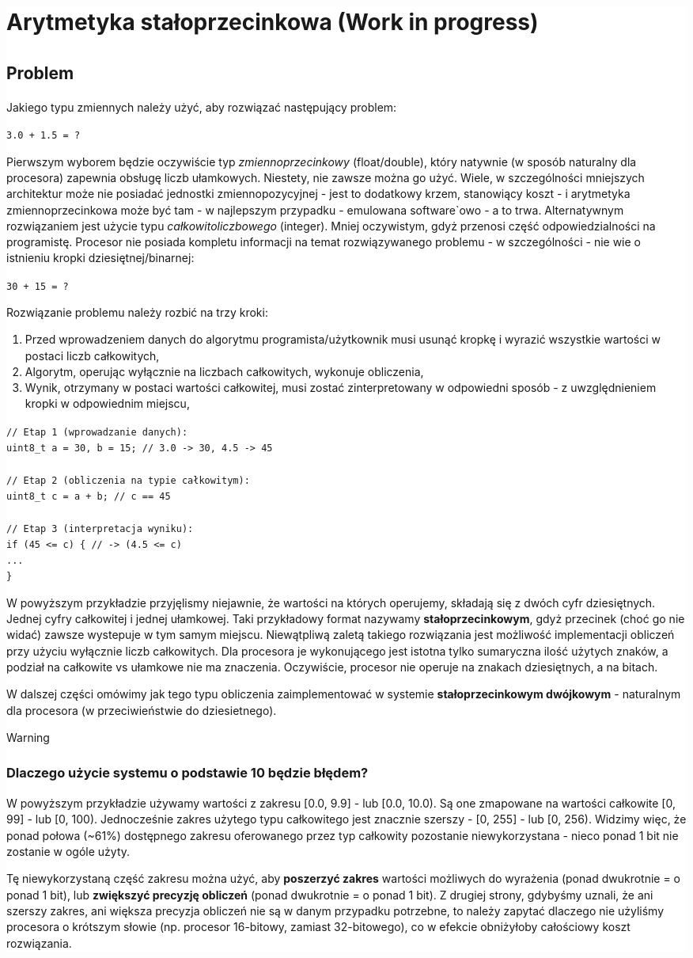 
# Arytmetyka stałoprzecinkowa (Work in progress)

## Problem
Jakiego typu zmiennych należy użyć, aby rozwiązać następujący problem:
````{verbatim}
3.0 + 1.5 = ?
````

Pierwszym wyborem będzie oczywiście typ <i>zmiennoprzecinkowy</i> (float/double), który natywnie (w sposób naturalny dla procesora) zapewnia obsługę liczb ułamkowych. Niestety, nie zawsze można go użyć. Wiele, w szczególności mniejszych architektur może nie posiadać jednostki zmiennopozycyjnej - jest to dodatkowy krzem, stanowiący koszt - i arytmetyka zmiennoprzecinkowa może być tam - w najlepszym przypadku - emulowana software\`owo - a to trwa. 
Alternatywnym rozwiązaniem jest użycie typu <i>całkowitoliczbowego</i> (integer). Mniej oczywistym, gdyż przenosi część odpowiedzialności na programistę. Procesor nie posiada kompletu informacji na temat rozwiązywanego problemu - w szczególności - nie wie o istnieniu kropki dziesiętnej/binarnej:
````{verbatim}
30 + 15 = ? 
````

Rozwiązanie problemu należy rozbić na trzy kroki:
1. Przed wprowadzeniem danych do algorytmu programista/użytkownik musi usunąć kropkę i wyrazić wszystkie wartości w postaci liczb całkowitych,
2. Algorytm, operując wyłącznie na liczbach całkowitych, wykonuje obliczenia,
3. Wynik, otrzymany w postaci wartości całkowitej, musi zostać zinterpretowany w odpowiedni sposób - z uwzględnieniem kropki w odpowiednim miejscu,
 
````{verbatim}
// Etap 1 (wprowadzanie danych):
uint8_t a = 30, b = 15; // 3.0 -> 30, 4.5 -> 45

// Etap 2 (obliczenia na typie całkowitym):
uint8_t c = a + b; // c == 45

// Etap 3 (interpretacja wyniku):
if (45 <= c) { // -> (4.5 <= c)
...
}
````

W powyższym przykładzie przyjęlismy niejawnie, że wartości na których operujemy, składają się z dwóch cyfr dziesiętnych. Jednej cyfry całkowitej i jednej ułamkowej. Taki przykładowy format nazywamy <b>stałoprzecinkowym</b>, gdyż przecinek (choć go nie widać) zawsze wystepuje w tym samym miejscu. 
Niewątpliwą zaletą takiego rozwiązania jest możliwość implementacji obliczeń przy użyciu wyłącznie liczb całkowitych. Dla procesora je wykonującego jest istotna tylko sumaryczna ilość użytych znaków, a podział na całkowite vs ułamkowe nie ma znaczenia.  Oczywiście, procesor nie operuje na znakach dziesiętnych, a na bitach. 

W dalszej części omówimy jak tego typu obliczenia zaimplementować w systemie <b>stałoprzecinkowym dwójkowym</b> - naturalnym dla procesora (w przeciwieństwie do dziesietnego). 

> [!WARNING]
> ### Dlaczego użycie systemu o podstawie 10 będzie błędem?
> W powyższym przykładzie używamy wartości z zakresu [0.0, 9.9] - lub [0.0, 10.0). Są one zmapowane na wartości całkowite [0, 99] - lub [0, 100). Jednocześnie zakres użytego typu całkowitego jest znacznie szerszy - [0, 255] - lub [0, 256). Widzimy więc, że ponad połowa (~61%) dostępnego zakresu oferowanego przez typ całkowity pozostanie niewykorzystana - nieco ponad 1 bit nie zostanie w ogóle użyty. 
> 
> Tę niewykorzystaną część zakresu można użyć, aby <b>poszerzyć zakres</b> wartości możliwych do wyrażenia (ponad dwukrotnie = o ponad 1 bit), lub <b>zwiększyć precyzję obliczeń</b> (ponad dwukrotnie = o ponad 1 bit). Z drugiej strony, gdybyśmy uznali, że ani szerszy zakres, ani większa precyzja obliczeń nie są w danym przypadku potrzebne, to należy zapytać dlaczego nie użyliśmy procesora o krótszym słowie (np. procesor 16-bitowy, zamiast 32-bitowego), co w efekcie obniżyłoby całościowy koszt rozwiązania. 